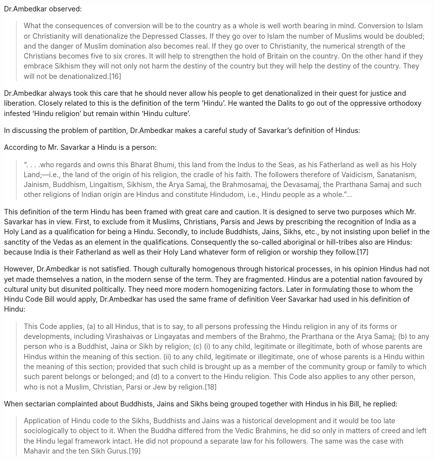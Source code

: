 Dr.Ambedkar observed:

> What the consequences of conversion will be to the country as a whole is well worth bearing in mind. Conversion to Islam or Christianity will denationalize the Depressed Classes. If they go over to Islam the number of Muslims would be doubled; and the danger of Muslim domination also becomes real. If they go over to Christianity, the numerical strength of the Christians becomes five to six crores. It will help to strengthen the hold of Britain on the country. On the other hand if they embrace Sikhism they will not only not harm the destiny of the country but they will help the destiny of the country. They will not be denationalized.[16]

Dr.Ambedkar always took this care that he should never allow his people to get denationalized in their quest for justice and liberation. Closely related to this is the definition of the term ‘Hindu’. He wanted the Dalits to go out of the oppressive orthodoxy infested ‘Hindu religion’ but remain within ‘Hindu culture’.

In discussing the problem of partition, Dr.Ambedkar makes a careful study of Savarkar’s definition of Hindus:

According to Mr. Savarkar a Hindu is a person: 

> “. . . .who regards and owns this Bharat Bhumi, this land from the Indus to the Seas, as his Fatherland as well as his Holy Land;—i.e., the land of the origin of his religion, the cradle of his faith. The followers therefore of Vaidicism, Sanatanism, Jainism, Buddhism, Lingaitism, Sikhism, the Arya Samaj, the Brahmosamaj, the Devasamaj, the Prarthana Samaj and such other religions of Indian origin are Hindus and constitute Hindudom, i.e., Hindu people as a whole.”…

This definition of the term Hindu has been framed with great care and caution. It is designed to serve two purposes which Mr. Savarkar has in view. First, to exclude from it Muslims, Christians, Parsis and Jews by prescribing the recognition of India as a Holy Land as a qualification for being a Hindu. Secondly, to include Buddhists, Jains, Sikhs, etc., by not insisting upon belief in the sanctity of the Vedas as an element in the qualifications. Consequently the so-called aboriginal or hill-tribes also are Hindus: because India is their Fatherland as well as their Holy Land whatever form of religion or worship they follow.[17]

However, Dr.Ambedkar is not satisfied. Though culturally homogenous through historical processes, in his opinion Hindus had not yet made themselves a nation, in the modern sense of the term. They are fragmented. Hindus are a potential nation favoured by cultural unity but disunited politically. They need more modern homogenizing factors. Later in formulating those to whom the Hindu Code Bill would apply, Dr.Ambedkar has used the same frame of definition Veer Savarkar had used in his definition of Hindu:

> This Code applies, (a) to all Hindus, that is to say, to all persons professing the Hindu religion in any of its forms or developments, including Virashaivas or Lingayatas and members of the Brahmo, the Prarthana or the Arya Samaj; (b) to any person who is a Buddhist, Jaina or Sikh by religion; (c) (i) to any child, legitimate or illegitimate, both of whose parents are Hindus within the meaning of this section. (ii) to any child, legitimate or illegitimate, one of whose parents is a Hindu within the meaning of this section; provided that such child is brought up as a member of the community group or family to which such parent belongs or belonged; and (d) to a convert to the Hindu religion. This Code also applies to any other person, who is not a Muslim, Christian, Parsi or Jew by religion.[18]

When sectarian complainted about Buddhists, Jains and Sikhs being grouped together with Hindus in his Bill, he replied:

> Application of Hindu code to the Sikhs, Buddhists and Jains was a historical development and it would be too late sociologically to object to it.  When the Buddha differed from the Vedic Brahmins, he did so only in matters of creed and left the Hindu legal framework intact. He did not propound a separate law for his followers. The same was the case with Mahavir and the ten Sikh Gurus.[19]
